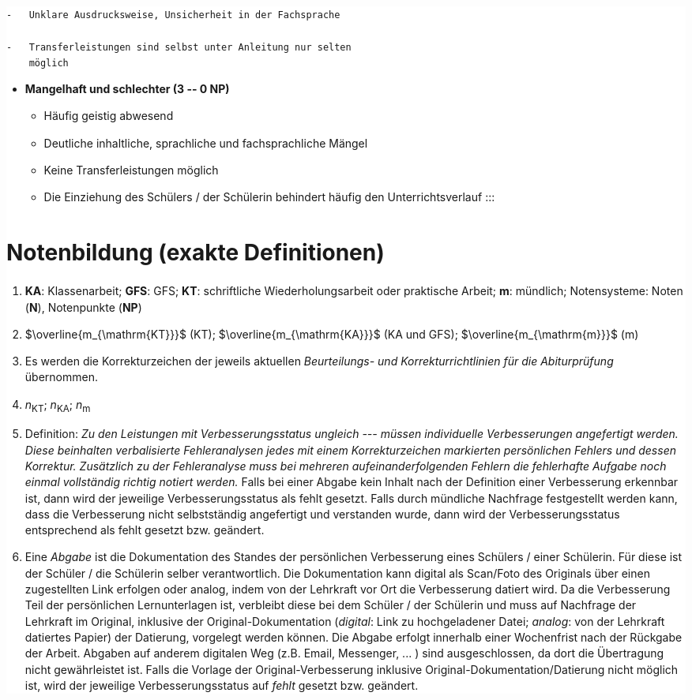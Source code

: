     -   Unklare Ausdrucksweise, Unsicherheit in der Fachsprache

    -   Transferleistungen sind selbst unter Anleitung nur selten
        möglich

-   **Mangelhaft und schlechter (3 -- 0 NP)**

    -   Häufig geistig abwesend

    -   Deutliche inhaltliche, sprachliche und fachsprachliche Mängel

    -   Keine Transferleistungen möglich

    -   Die Einziehung des Schülers / der Schülerin behindert häufig den
        Unterrichtsverlauf
:::

# Notenbildung (exakte Definitionen)

1.   **KA**: Klassenarbeit; **GFS**: GFS; **KT**: schriftliche
    Wiederholungsarbeit oder praktische Arbeit; **m**: mündlich;
    Notensysteme: Noten (**N**), Notenpunkte (**NP**)

2.  $\overline{m_{\mathrm{KT}}}$ (KT); $\overline{m_{\mathrm{KA}}}$ (KA
    und GFS); $\overline{m_{\mathrm{m}}}$ (m)

3.  Es werden die Korrekturzeichen der jeweils aktuellen *Beurteilungs-
    und Korrekturrichtlinien für die Abiturprüfung* übernommen.

4.  $n_{\mathrm{KT}}$; $n_{\mathrm{KA}}$; $n_{\mathrm{m}}$

5.   Definition: *Zu den Leistungen mit Verbesserungsstatus ungleich ---
    müssen *individuelle* Verbesserungen angefertigt werden. Diese
    beinhalten verbalisierte Fehleranalysen jedes mit einem
    Korrekturzeichen markierten *persönlichen* Fehlers und dessen
    Korrektur. Zusätzlich zu der Fehleranalyse muss bei mehreren
    aufeinanderfolgenden Fehlern die fehlerhafte Aufgabe noch einmal
    vollständig richtig notiert werden.* Falls bei einer Abgabe kein
    Inhalt nach der Definition einer Verbesserung erkennbar ist, dann
    wird der jeweilige Verbesserungsstatus als fehlt gesetzt. Falls
    durch mündliche Nachfrage festgestellt werden kann, dass die
    Verbesserung nicht selbstständig angefertigt und verstanden wurde,
    dann wird der Verbesserungsstatus entsprechend als fehlt gesetzt
    bzw. geändert.

6.   Eine *Abgabe* ist die Dokumentation des Standes der persönlichen
    Verbesserung eines Schülers / einer Schülerin. Für diese ist der
    Schüler / die Schülerin selber verantwortlich. Die Dokumentation
    kann digital als Scan/Foto des Originals über einen zugestellten
    Link erfolgen oder analog, indem von der Lehrkraft vor Ort die
    Verbesserung datiert wird. Da die Verbesserung Teil der persönlichen
    Lernunterlagen ist, verbleibt diese bei dem Schüler / der Schülerin
    und muss auf Nachfrage der Lehrkraft im Original, inklusive der
    Original-Dokumentation (*digital*: Link zu hochgeladener Datei;
    *analog*: von der Lehrkraft datiertes Papier) der Datierung,
    vorgelegt werden können. Die Abgabe erfolgt innerhalb einer
    Wochenfrist nach der Rückgabe der Arbeit. Abgaben auf anderem
    digitalen Weg (z.B. Email, Messenger, \... ) sind ausgeschlossen, da
    dort die Übertragung nicht gewährleistet ist. Falls die Vorlage der
    Original-Verbesserung inklusive Original-Dokumentation/Datierung
    nicht möglich ist, wird der jeweilige Verbesserungsstatus auf
    *fehlt* gesetzt bzw. geändert.
